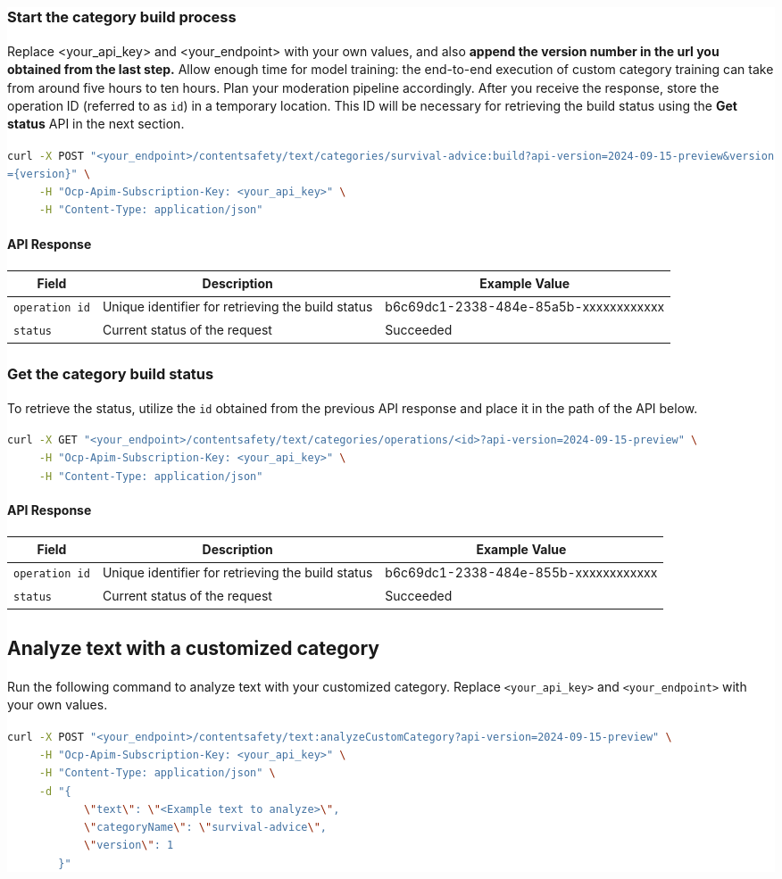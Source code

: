 
### Start the category build process

Replace <your_api_key> and <your_endpoint> with your own values, and also **append the version number in the url you obtained from the last step.** Allow enough time for model training: the end-to-end execution of custom category training can take from around five hours to ten hours. Plan your moderation pipeline accordingly. After you receive the response, store the operation ID (referred to as `id`) in a temporary location. This ID will be necessary for retrieving the build status using the **Get status** API in the next section.

```bash
curl -X POST "<your_endpoint>/contentsafety/text/categories/survival-advice:build?api-version=2024-09-15-preview&version={version}" \
     -H "Ocp-Apim-Subscription-Key: <your_api_key>" \
     -H "Content-Type: application/json"
```

#### API Response

| Field      | Description                                   | Example Value                                 |
|------------|-----------------------------------------------|-----------------------------------------------|
| `operation id`       | Unique identifier for retrieving the build status | b6c69dc1-2338-484e-85a5b-xxxxxxxxxxxx          |
| `status`   | Current status of the request                 | Succeeded                                     |


### Get the category build status

To retrieve the status, utilize the `id` obtained from the previous API response and place it in the path of the API below.

```bash
curl -X GET "<your_endpoint>/contentsafety/text/categories/operations/<id>?api-version=2024-09-15-preview" \
     -H "Ocp-Apim-Subscription-Key: <your_api_key>" \
     -H "Content-Type: application/json"
```

#### API Response

| Field      | Description                                   | Example Value                                 |
|------------|-----------------------------------------------|-----------------------------------------------|
| `operation id`       | Unique identifier for retrieving the build status | b6c69dc1-2338-484e-855b-xxxxxxxxxxxx          |
| `status`   | Current status of the request                 | Succeeded                                     |

## Analyze text with a customized category

Run the following command to analyze text with your customized category. Replace `<your_api_key>` and `<your_endpoint>` with your own values.

```bash
curl -X POST "<your_endpoint>/contentsafety/text:analyzeCustomCategory?api-version=2024-09-15-preview" \
     -H "Ocp-Apim-Subscription-Key: <your_api_key>" \
     -H "Content-Type: application/json" \
     -d "{
            \"text\": \"<Example text to analyze>\",
            \"categoryName\": \"survival-advice\", 
            \"version\": 1
        }"
```
